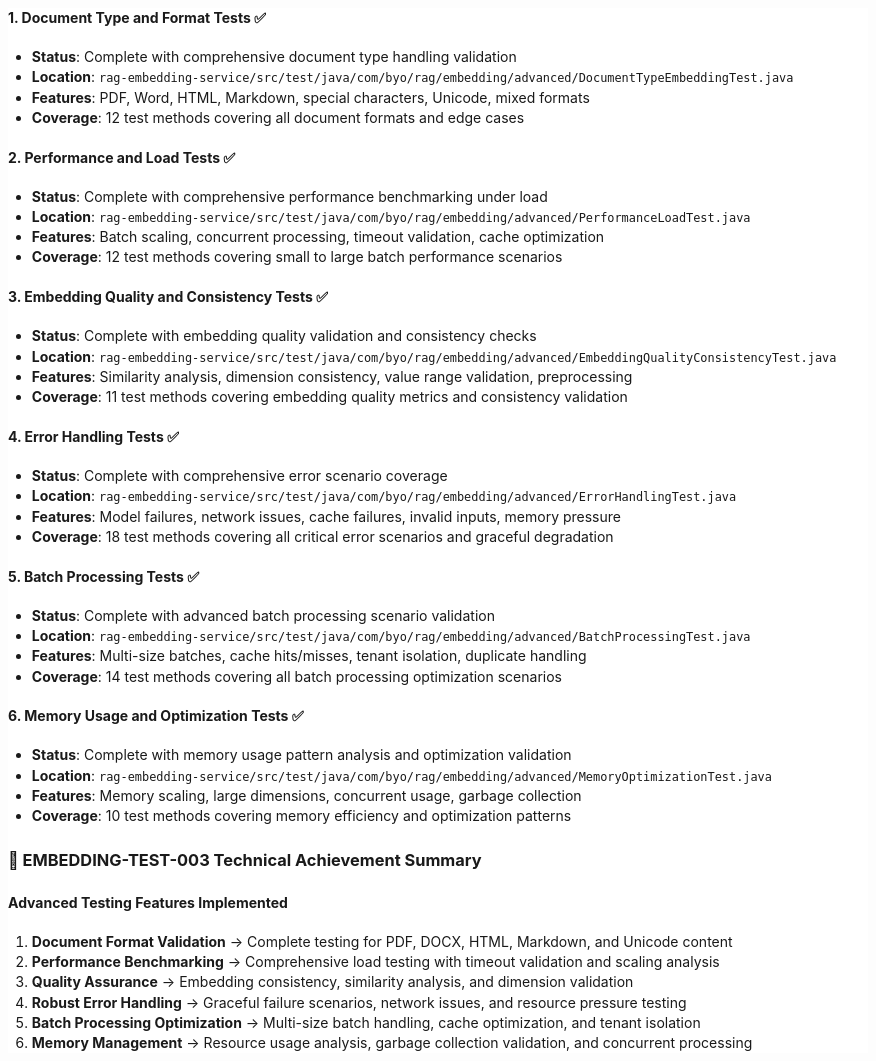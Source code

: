 #### 1. **Document Type and Format Tests** ✅
- **Status**: Complete with comprehensive document type handling validation
- **Location**: `rag-embedding-service/src/test/java/com/byo/rag/embedding/advanced/DocumentTypeEmbeddingTest.java`
- **Features**: PDF, Word, HTML, Markdown, special characters, Unicode, mixed formats
- **Coverage**: 12 test methods covering all document formats and edge cases

#### 2. **Performance and Load Tests** ✅  
- **Status**: Complete with comprehensive performance benchmarking under load
- **Location**: `rag-embedding-service/src/test/java/com/byo/rag/embedding/advanced/PerformanceLoadTest.java`
- **Features**: Batch scaling, concurrent processing, timeout validation, cache optimization
- **Coverage**: 12 test methods covering small to large batch performance scenarios

#### 3. **Embedding Quality and Consistency Tests** ✅
- **Status**: Complete with embedding quality validation and consistency checks
- **Location**: `rag-embedding-service/src/test/java/com/byo/rag/embedding/advanced/EmbeddingQualityConsistencyTest.java`
- **Features**: Similarity analysis, dimension consistency, value range validation, preprocessing
- **Coverage**: 11 test methods covering embedding quality metrics and consistency validation

#### 4. **Error Handling Tests** ✅
- **Status**: Complete with comprehensive error scenario coverage
- **Location**: `rag-embedding-service/src/test/java/com/byo/rag/embedding/advanced/ErrorHandlingTest.java`
- **Features**: Model failures, network issues, cache failures, invalid inputs, memory pressure
- **Coverage**: 18 test methods covering all critical error scenarios and graceful degradation

#### 5. **Batch Processing Tests** ✅
- **Status**: Complete with advanced batch processing scenario validation
- **Location**: `rag-embedding-service/src/test/java/com/byo/rag/embedding/advanced/BatchProcessingTest.java`
- **Features**: Multi-size batches, cache hits/misses, tenant isolation, duplicate handling
- **Coverage**: 14 test methods covering all batch processing optimization scenarios

#### 6. **Memory Usage and Optimization Tests** ✅
- **Status**: Complete with memory usage pattern analysis and optimization validation
- **Location**: `rag-embedding-service/src/test/java/com/byo/rag/embedding/advanced/MemoryOptimizationTest.java`
- **Features**: Memory scaling, large dimensions, concurrent usage, garbage collection
- **Coverage**: 10 test methods covering memory efficiency and optimization patterns

### **🔧 EMBEDDING-TEST-003 Technical Achievement Summary**

#### **Advanced Testing Features Implemented**
1. **Document Format Validation** → Complete testing for PDF, DOCX, HTML, Markdown, and Unicode content
2. **Performance Benchmarking** → Comprehensive load testing with timeout validation and scaling analysis
3. **Quality Assurance** → Embedding consistency, similarity analysis, and dimension validation
4. **Robust Error Handling** → Graceful failure scenarios, network issues, and resource pressure testing
5. **Batch Processing Optimization** → Multi-size batch handling, cache optimization, and tenant isolation
6. **Memory Management** → Resource usage analysis, garbage collection validation, and concurrent processing
